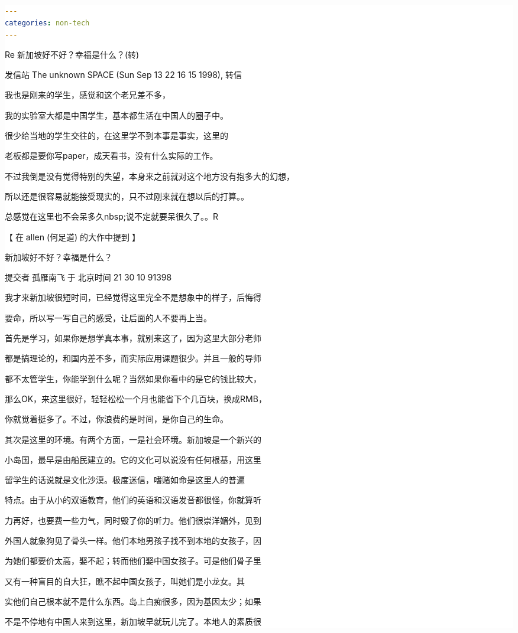 ```yaml
---
categories: non-tech
---
```

Re  新加坡好不好？幸福是什么？(转) 

发信站  The unknown SPACE (Sun Sep 13 22 16 15 1998), 转信 

 

我也是刚来的学生，感觉和这个老兄差不多， 

我的实验室大都是中国学生，基本都生活在中国人的圈子中。 

很少给当地的学生交往的，在这里学不到本事是事实，这里的 

老板都是要你写paper，成天看书，没有什么实际的工作。 

不过我倒是没有觉得特别的失望，本身来之前就对这个地方没有抱多大的幻想， 

所以还是很容易就能接受现实的，只不过刚来就在想以后的打算。。 

总感觉在这里也不会呆多久nbsp;说不定就要呆很久了。。R 

【 在 allen (何足道) 的大作中提到  】 

   新加坡好不好？幸福是什么？ 

   提交者  孤雁南飞 于 北京时间  21 30 10 91398  

   我才来新加坡很短时间，已经觉得这里完全不是想象中的样子，后悔得  

   要命，所以写一写自己的感受，让后面的人不要再上当。  

   首先是学习，如果你是想学真本事，就别来这了，因为这里大部分老师  

   都是搞理论的，和国内差不多，而实际应用课题很少。并且一般的导师  

   都不太管学生，你能学到什么呢？当然如果你看中的是它的钱比较大，  

   那么OK，来这里很好，轻轻松松一个月也能省下个几百块，换成RMB，  

   你就觉着挺多了。不过，你浪费的是时间，是你自己的生命。  

   其次是这里的环境。有两个方面，一是社会环境。新加坡是一个新兴的  

   小岛国，最早是由船民建立的。它的文化可以说没有任何根基，用这里  

   留学生的话说就是文化沙漠。极度迷信，嗜赌如命是这里人的普遍  

   特点。由于从小的双语教育，他们的英语和汉语发音都很怪，你就算听  

   力再好，也要费一些力气，同时毁了你的听力。他们很崇洋媚外，见到  

   外国人就象狗见了骨头一样。他们本地男孩子找不到本地的女孩子，因  

   为她们都要价太高，娶不起；转而他们娶中国女孩子。可是他们骨子里  

   又有一种盲目的自大狂，瞧不起中国女孩子，叫她们是小龙女。其  

   实他们自己根本就不是什么东西。岛上白痴很多，因为基因太少；如果  

   不是不停地有中国人来到这里，新加坡早就玩儿完了。本地人的素质很  
